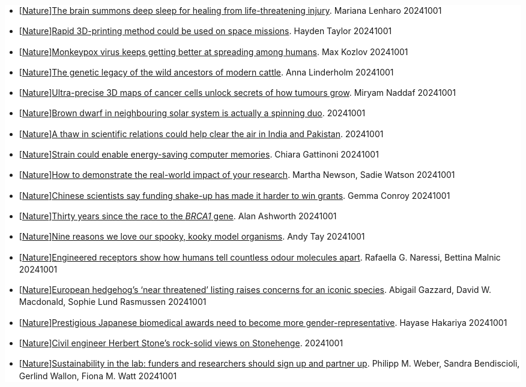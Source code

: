   - \[[Nature](http://feeds.nature.com/nature/rss/current)\][The brain summons deep sleep for healing from life-threatening injury](https://www.nature.com/articles/d41586-024-03491-2). Mariana Lenharo 	20241001

  - \[[Nature](http://feeds.nature.com/nature/rss/current)\][Rapid 3D-printing method could be used on space missions](https://www.nature.com/articles/d41586-024-03392-4). Hayden Taylor 	20241001

  - \[[Nature](http://feeds.nature.com/nature/rss/current)\][Monkeypox virus keeps getting better at spreading among humans](https://www.nature.com/articles/d41586-024-03531-x). Max Kozlov 	20241001

  - \[[Nature](http://feeds.nature.com/nature/rss/current)\][The genetic legacy of the wild ancestors of modern cattle](https://www.nature.com/articles/d41586-024-03395-1). Anna Linderholm 	20241001

  - \[[Nature](http://feeds.nature.com/nature/rss/current)\][Ultra-precise 3D maps of cancer cells unlock secrets of how tumours grow](https://www.nature.com/articles/d41586-024-03539-3). Miryam Naddaf 	20241001

  - \[[Nature](http://feeds.nature.com/nature/rss/current)\][Brown dwarf in neighbouring solar system is actually a spinning duo](https://www.nature.com/articles/d41586-024-03501-3).  	20241001

  - \[[Nature](http://feeds.nature.com/nature/rss/current)\][A thaw in scientific relations could help clear the air in India and Pakistan](https://www.nature.com/articles/d41586-024-03485-0).  	20241001

  - \[[Nature](http://feeds.nature.com/nature/rss/current)\][Strain could enable energy-saving computer memories](https://www.nature.com/articles/d41586-024-03393-3). Chiara Gattinoni 	20241001

  - \[[Nature](http://feeds.nature.com/nature/rss/current)\][How to demonstrate the real-world impact of your research](https://www.nature.com/articles/d41586-024-03059-0). Martha Newson, Sadie Watson 	20241001

  - \[[Nature](http://feeds.nature.com/nature/rss/current)\][Chinese scientists say funding shake-up has made it harder to win grants](https://www.nature.com/articles/d41586-024-03207-6). Gemma Conroy 	20241001

  - \[[Nature](http://feeds.nature.com/nature/rss/current)\][Thirty years since the race to the <i>BRCA1</i> gene](https://www.nature.com/articles/d41586-024-03358-6). Alan Ashworth 	20241001

  - \[[Nature](http://feeds.nature.com/nature/rss/current)\][Nine reasons we love our spooky, kooky model organisms](https://www.nature.com/articles/d41586-024-03476-1). Andy Tay 	20241001

  - \[[Nature](http://feeds.nature.com/nature/rss/current)\][Engineered receptors show how humans tell countless odour molecules apart](https://www.nature.com/articles/d41586-024-03396-0). Rafaella G. Naressi, Bettina Malnic 	20241001

  - \[[Nature](http://feeds.nature.com/nature/rss/current)\][European hedgehog’s ‘near threatened’ listing raises concerns for an iconic species](https://www.nature.com/articles/d41586-024-03516-w). Abigail Gazzard, David W. Macdonald, Sophie Lund Rasmussen 	20241001

  - \[[Nature](http://feeds.nature.com/nature/rss/current)\][Prestigious Japanese biomedical awards need to become more gender-representative](https://www.nature.com/articles/d41586-024-03519-7). Hayase Hakariya 	20241001

  - \[[Nature](http://feeds.nature.com/nature/rss/current)\][Civil engineer Herbert Stone’s rock-solid views on Stonehenge](https://www.nature.com/articles/d41586-024-03397-z).  	20241001

  - \[[Nature](http://feeds.nature.com/nature/rss/current)\][Sustainability in the lab: funders and researchers should sign up and partner up](https://www.nature.com/articles/d41586-024-03517-9). Philipp M. Weber, Sandra Bendiscioli, Gerlind Wallon, Fiona M. Watt 	20241001
